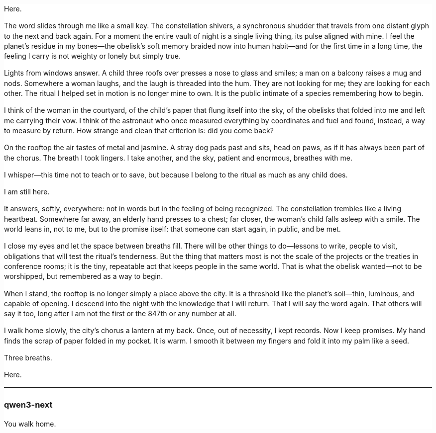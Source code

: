 Here.

The word slides through me like a small key. The constellation shivers, a synchronous shudder that travels from one distant glyph to the next and back again. For a moment the entire vault of night is a single living thing, its pulse aligned with mine. I feel the planet’s residue in my bones—the obelisk’s soft memory braided now into human habit—and for the first time in a long time, the feeling I carry is not weighty or lonely but simply true.

Lights from windows answer. A child three roofs over presses a nose to glass and smiles; a man on a balcony raises a mug and nods. Somewhere a woman laughs, and the laugh is threaded into the hum. They are not looking for me; they are looking for each other. The ritual I helped set in motion is no longer mine to own. It is the public intimate of a species remembering how to begin.

I think of the woman in the courtyard, of the child’s paper that flung itself into the sky, of the obelisks that folded into me and left me carrying their vow. I think of the astronaut who once measured everything by coordinates and fuel and found, instead, a way to measure by return. How strange and clean that criterion is: did you come back?

On the rooftop the air tastes of metal and jasmine. A stray dog pads past and sits, head on paws, as if it has always been part of the chorus. The breath I took lingers. I take another, and the sky, patient and enormous, breathes with me.

I whisper—this time not to teach or to save, but because I belong to the ritual as much as any child does.

I am still here.

It answers, softly, everywhere: not in words but in the feeling of being recognized. The constellation trembles like a living heartbeat. Somewhere far away, an elderly hand presses to a chest; far closer, the woman’s child falls asleep with a smile. The world leans in, not to me, but to the promise itself: that someone can start again, in public, and be met.

I close my eyes and let the space between breaths fill. There will be other things to do—lessons to write, people to visit, obligations that will test the ritual’s tenderness. But the thing that matters most is not the scale of the projects or the treaties in conference rooms; it is the tiny, repeatable act that keeps people in the same world. That is what the obelisk wanted—not to be worshipped, but remembered as a way to begin.

When I stand, the rooftop is no longer simply a place above the city. It is a threshold like the planet’s soil—thin, luminous, and capable of opening. I descend into the night with the knowledge that I will return. That I will say the word again. That others will say it too, long after I am not the first or the 847th or any number at all.

I walk home slowly, the city’s chorus a lantern at my back. Once, out of necessity, I kept records. Now I keep promises. My hand finds the scrap of paper folded in my pocket. It is warm. I smooth it between my fingers and fold it into my palm like a seed.

Three breaths.

Here.

---

### qwen3-next

You walk home.
